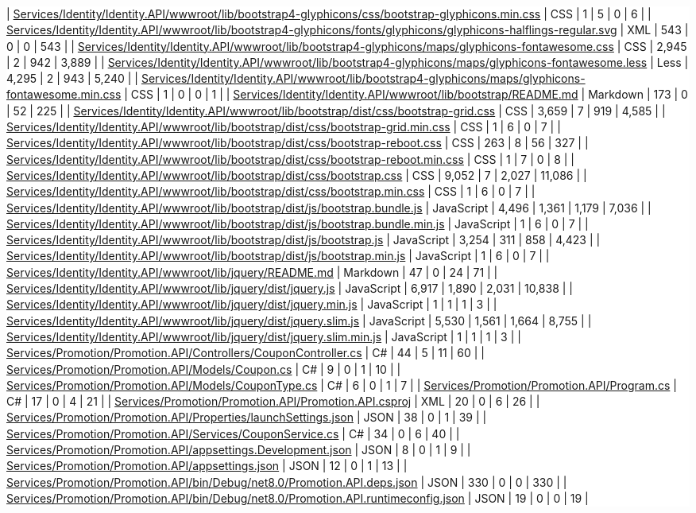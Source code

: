 | [Services/Identity/Identity.API/wwwroot/lib/bootstrap4-glyphicons/css/bootstrap-glyphicons.min.css](/Services/Identity/Identity.API/wwwroot/lib/bootstrap4-glyphicons/css/bootstrap-glyphicons.min.css) | CSS | 1 | 5 | 0 | 6 |
| [Services/Identity/Identity.API/wwwroot/lib/bootstrap4-glyphicons/fonts/glyphicons/glyphicons-halflings-regular.svg](/Services/Identity/Identity.API/wwwroot/lib/bootstrap4-glyphicons/fonts/glyphicons/glyphicons-halflings-regular.svg) | XML | 543 | 0 | 0 | 543 |
| [Services/Identity/Identity.API/wwwroot/lib/bootstrap4-glyphicons/maps/glyphicons-fontawesome.css](/Services/Identity/Identity.API/wwwroot/lib/bootstrap4-glyphicons/maps/glyphicons-fontawesome.css) | CSS | 2,945 | 2 | 942 | 3,889 |
| [Services/Identity/Identity.API/wwwroot/lib/bootstrap4-glyphicons/maps/glyphicons-fontawesome.less](/Services/Identity/Identity.API/wwwroot/lib/bootstrap4-glyphicons/maps/glyphicons-fontawesome.less) | Less | 4,295 | 2 | 943 | 5,240 |
| [Services/Identity/Identity.API/wwwroot/lib/bootstrap4-glyphicons/maps/glyphicons-fontawesome.min.css](/Services/Identity/Identity.API/wwwroot/lib/bootstrap4-glyphicons/maps/glyphicons-fontawesome.min.css) | CSS | 1 | 0 | 0 | 1 |
| [Services/Identity/Identity.API/wwwroot/lib/bootstrap/README.md](/Services/Identity/Identity.API/wwwroot/lib/bootstrap/README.md) | Markdown | 173 | 0 | 52 | 225 |
| [Services/Identity/Identity.API/wwwroot/lib/bootstrap/dist/css/bootstrap-grid.css](/Services/Identity/Identity.API/wwwroot/lib/bootstrap/dist/css/bootstrap-grid.css) | CSS | 3,659 | 7 | 919 | 4,585 |
| [Services/Identity/Identity.API/wwwroot/lib/bootstrap/dist/css/bootstrap-grid.min.css](/Services/Identity/Identity.API/wwwroot/lib/bootstrap/dist/css/bootstrap-grid.min.css) | CSS | 1 | 6 | 0 | 7 |
| [Services/Identity/Identity.API/wwwroot/lib/bootstrap/dist/css/bootstrap-reboot.css](/Services/Identity/Identity.API/wwwroot/lib/bootstrap/dist/css/bootstrap-reboot.css) | CSS | 263 | 8 | 56 | 327 |
| [Services/Identity/Identity.API/wwwroot/lib/bootstrap/dist/css/bootstrap-reboot.min.css](/Services/Identity/Identity.API/wwwroot/lib/bootstrap/dist/css/bootstrap-reboot.min.css) | CSS | 1 | 7 | 0 | 8 |
| [Services/Identity/Identity.API/wwwroot/lib/bootstrap/dist/css/bootstrap.css](/Services/Identity/Identity.API/wwwroot/lib/bootstrap/dist/css/bootstrap.css) | CSS | 9,052 | 7 | 2,027 | 11,086 |
| [Services/Identity/Identity.API/wwwroot/lib/bootstrap/dist/css/bootstrap.min.css](/Services/Identity/Identity.API/wwwroot/lib/bootstrap/dist/css/bootstrap.min.css) | CSS | 1 | 6 | 0 | 7 |
| [Services/Identity/Identity.API/wwwroot/lib/bootstrap/dist/js/bootstrap.bundle.js](/Services/Identity/Identity.API/wwwroot/lib/bootstrap/dist/js/bootstrap.bundle.js) | JavaScript | 4,496 | 1,361 | 1,179 | 7,036 |
| [Services/Identity/Identity.API/wwwroot/lib/bootstrap/dist/js/bootstrap.bundle.min.js](/Services/Identity/Identity.API/wwwroot/lib/bootstrap/dist/js/bootstrap.bundle.min.js) | JavaScript | 1 | 6 | 0 | 7 |
| [Services/Identity/Identity.API/wwwroot/lib/bootstrap/dist/js/bootstrap.js](/Services/Identity/Identity.API/wwwroot/lib/bootstrap/dist/js/bootstrap.js) | JavaScript | 3,254 | 311 | 858 | 4,423 |
| [Services/Identity/Identity.API/wwwroot/lib/bootstrap/dist/js/bootstrap.min.js](/Services/Identity/Identity.API/wwwroot/lib/bootstrap/dist/js/bootstrap.min.js) | JavaScript | 1 | 6 | 0 | 7 |
| [Services/Identity/Identity.API/wwwroot/lib/jquery/README.md](/Services/Identity/Identity.API/wwwroot/lib/jquery/README.md) | Markdown | 47 | 0 | 24 | 71 |
| [Services/Identity/Identity.API/wwwroot/lib/jquery/dist/jquery.js](/Services/Identity/Identity.API/wwwroot/lib/jquery/dist/jquery.js) | JavaScript | 6,917 | 1,890 | 2,031 | 10,838 |
| [Services/Identity/Identity.API/wwwroot/lib/jquery/dist/jquery.min.js](/Services/Identity/Identity.API/wwwroot/lib/jquery/dist/jquery.min.js) | JavaScript | 1 | 1 | 1 | 3 |
| [Services/Identity/Identity.API/wwwroot/lib/jquery/dist/jquery.slim.js](/Services/Identity/Identity.API/wwwroot/lib/jquery/dist/jquery.slim.js) | JavaScript | 5,530 | 1,561 | 1,664 | 8,755 |
| [Services/Identity/Identity.API/wwwroot/lib/jquery/dist/jquery.slim.min.js](/Services/Identity/Identity.API/wwwroot/lib/jquery/dist/jquery.slim.min.js) | JavaScript | 1 | 1 | 1 | 3 |
| [Services/Promotion/Promotion.API/Controllers/CouponController.cs](/Services/Promotion/Promotion.API/Controllers/CouponController.cs) | C# | 44 | 5 | 11 | 60 |
| [Services/Promotion/Promotion.API/Models/Coupon.cs](/Services/Promotion/Promotion.API/Models/Coupon.cs) | C# | 9 | 0 | 1 | 10 |
| [Services/Promotion/Promotion.API/Models/CouponType.cs](/Services/Promotion/Promotion.API/Models/CouponType.cs) | C# | 6 | 0 | 1 | 7 |
| [Services/Promotion/Promotion.API/Program.cs](/Services/Promotion/Promotion.API/Program.cs) | C# | 17 | 0 | 4 | 21 |
| [Services/Promotion/Promotion.API/Promotion.API.csproj](/Services/Promotion/Promotion.API/Promotion.API.csproj) | XML | 20 | 0 | 6 | 26 |
| [Services/Promotion/Promotion.API/Properties/launchSettings.json](/Services/Promotion/Promotion.API/Properties/launchSettings.json) | JSON | 38 | 0 | 1 | 39 |
| [Services/Promotion/Promotion.API/Services/CouponService.cs](/Services/Promotion/Promotion.API/Services/CouponService.cs) | C# | 34 | 0 | 6 | 40 |
| [Services/Promotion/Promotion.API/appsettings.Development.json](/Services/Promotion/Promotion.API/appsettings.Development.json) | JSON | 8 | 0 | 1 | 9 |
| [Services/Promotion/Promotion.API/appsettings.json](/Services/Promotion/Promotion.API/appsettings.json) | JSON | 12 | 0 | 1 | 13 |
| [Services/Promotion/Promotion.API/bin/Debug/net8.0/Promotion.API.deps.json](/Services/Promotion/Promotion.API/bin/Debug/net8.0/Promotion.API.deps.json) | JSON | 330 | 0 | 0 | 330 |
| [Services/Promotion/Promotion.API/bin/Debug/net8.0/Promotion.API.runtimeconfig.json](/Services/Promotion/Promotion.API/bin/Debug/net8.0/Promotion.API.runtimeconfig.json) | JSON | 19 | 0 | 0 | 19 |